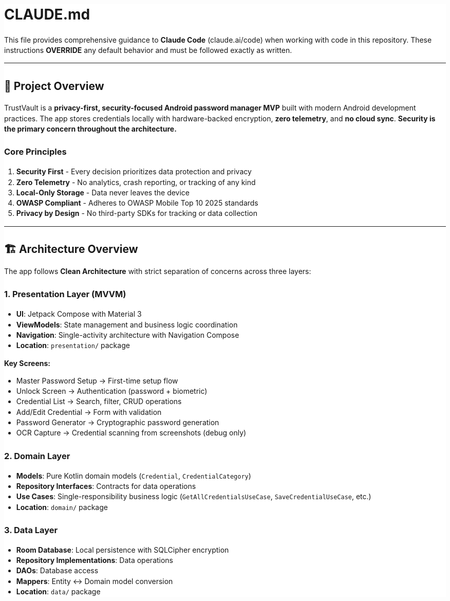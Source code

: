 # CLAUDE.md

This file provides comprehensive guidance to **Claude Code** (claude.ai/code) when working with code in this repository. These instructions **OVERRIDE** any default behavior and must be followed exactly as written.

---

## 🎯 Project Overview

TrustVault is a **privacy-first, security-focused Android password manager MVP** built with modern Android development practices. The app stores credentials locally with hardware-backed encryption, **zero telemetry**, and **no cloud sync**. **Security is the primary concern throughout the architecture.**

### Core Principles
1. **Security First** - Every decision prioritizes data protection and privacy
2. **Zero Telemetry** - No analytics, crash reporting, or tracking of any kind
3. **Local-Only Storage** - Data never leaves the device
4. **OWASP Compliant** - Adheres to OWASP Mobile Top 10 2025 standards
5. **Privacy by Design** - No third-party SDKs for tracking or data collection

---

## 🏗️ Architecture Overview

The app follows **Clean Architecture** with strict separation of concerns across three layers:

### 1. Presentation Layer (MVVM)
- **UI**: Jetpack Compose with Material 3
- **ViewModels**: State management and business logic coordination
- **Navigation**: Single-activity architecture with Navigation Compose
- **Location**: `presentation/` package

**Key Screens:**
- Master Password Setup → First-time setup flow
- Unlock Screen → Authentication (password + biometric)
- Credential List → Search, filter, CRUD operations
- Add/Edit Credential → Form with validation
- Password Generator → Cryptographic password generation
- OCR Capture → Credential scanning from screenshots (debug only)

### 2. Domain Layer
- **Models**: Pure Kotlin domain models (`Credential`, `CredentialCategory`)
- **Repository Interfaces**: Contracts for data operations
- **Use Cases**: Single-responsibility business logic (`GetAllCredentialsUseCase`, `SaveCredentialUseCase`, etc.)
- **Location**: `domain/` package

### 3. Data Layer
- **Room Database**: Local persistence with SQLCipher encryption
- **Repository Implementations**: Data operations
- **DAOs**: Database access
- **Mappers**: Entity ↔ Domain model conversion
- **Location**: `data/` package
